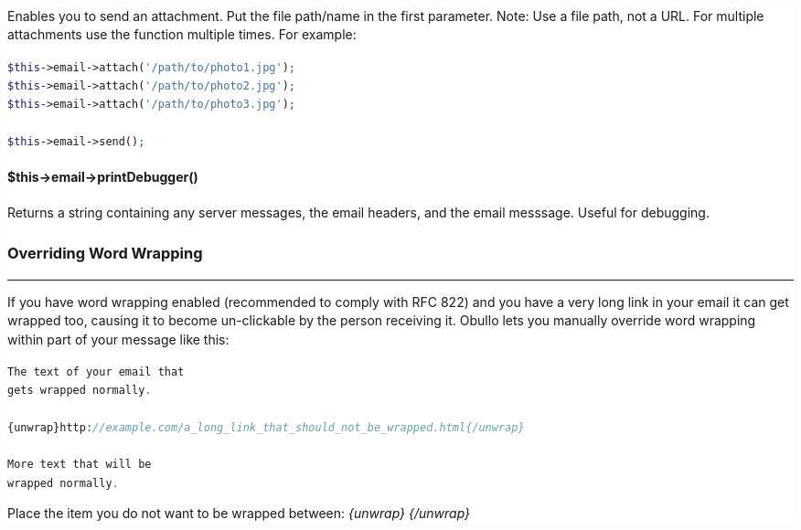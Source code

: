 Enables you to send an attachment. Put the file path/name in the first parameter. Note: Use a file path, not a URL. For multiple attachments use the function multiple times. For example:

```php
$this->email->attach('/path/to/photo1.jpg');
$this->email->attach('/path/to/photo2.jpg');
$this->email->attach('/path/to/photo3.jpg');

$this->email->send();
```

#### $this->email->printDebugger()

Returns a string containing any server messages, the email headers, and the email messsage. Useful for debugging.
### Overriding Word Wrapping

------

If you have word wrapping enabled (recommended to comply with RFC 822) and you have a very long link in your email it can get wrapped too, causing it to become un-clickable by the person receiving it. Obullo lets you manually override word wrapping within part of your message like this:

```php
The text of your email that
gets wrapped normally.

{unwrap}http://example.com/a_long_link_that_should_not_be_wrapped.html{/unwrap}

More text that will be
wrapped normally.
```

Place the item you do not want to be wrapped between: <var>{unwrap} {/unwrap}</var>